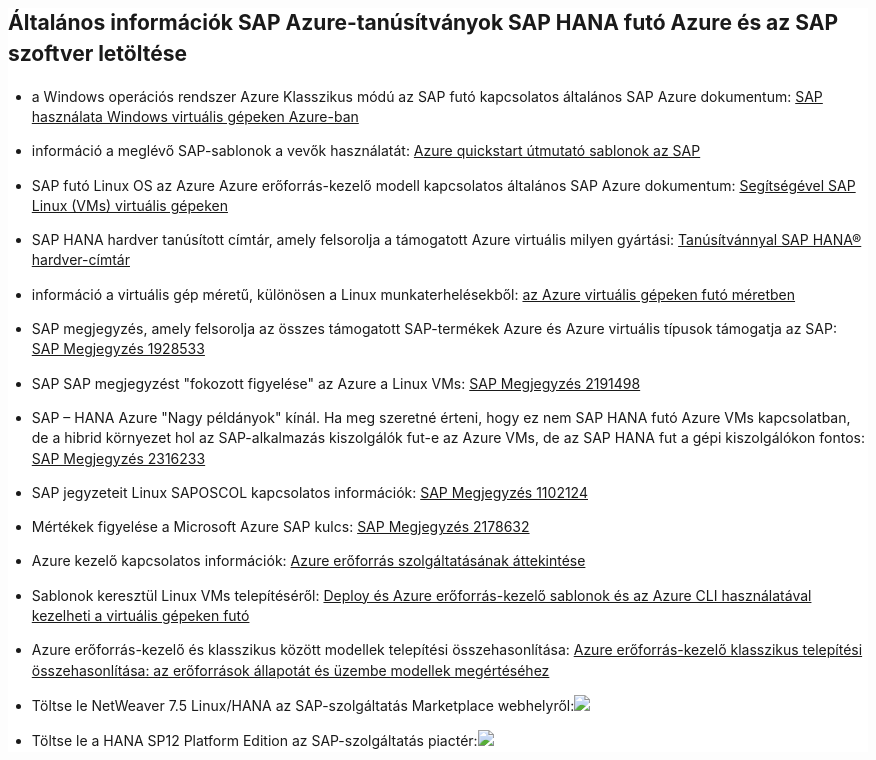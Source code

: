 ## <a name="general-information-related-to-sap-azure-certifications-running-sap-hana-on-azure-and-sap-software-download"></a>Általános információk SAP Azure-tanúsítványok SAP HANA futó Azure és az SAP szoftver letöltése

* a Windows operációs rendszer Azure Klasszikus módú az SAP futó kapcsolatos általános SAP Azure dokumentum: [SAP használata Windows virtuális gépeken Azure-ban](virtual-machines-windows-classic-sap-get-started.md)

* információ a meglévő SAP-sablonok a vevők használatát: [Azure quickstart útmutató sablonok az SAP](https://blogs.msdn.microsoft.com/saponsqlserver/2016/05/16/azure-quickstart-templates-for-sap/)

* SAP futó Linux OS az Azure Azure erőforrás-kezelő modell kapcsolatos általános SAP Azure dokumentum: [Segítségével SAP Linux (VMs) virtuális gépeken](virtual-machines-linux-sap-get-started.md)

* SAP HANA hardver tanúsított címtár, amely felsorolja a támogatott Azure virtuális milyen gyártási: [Tanúsítvánnyal SAP HANA® hardver-címtár](https://global.sap.com/community/ebook/2014-09-02-hana-hardware/enEN/iaas.html)

* információ a virtuális gép méretű, különösen a Linux munkaterhelésekből: [az Azure virtuális gépeken futó méretben](virtual-machines-linux-sizes.md)

* SAP megjegyzés, amely felsorolja az összes támogatott SAP-termékek Azure és Azure virtuális típusok támogatja az SAP: [SAP Megjegyzés 1928533](https://launchpad.support.sap.com/#/notes/1928533/E)

* SAP SAP megjegyzést "fokozott figyelése" az Azure a Linux VMs: [SAP Megjegyzés 2191498](https://launchpad.support.sap.com/#/notes/2191498/E)

* SAP – HANA Azure "Nagy példányok" kínál. Ha meg szeretné érteni, hogy ez nem SAP HANA futó Azure VMs kapcsolatban, de a hibrid környezet hol az SAP-alkalmazás kiszolgálók fut-e az Azure VMs, de az SAP HANA fut a gépi kiszolgálókon fontos: [SAP Megjegyzés 2316233](https://launchpad.support.sap.com/#/notes/2316233/E)

* SAP jegyzeteit Linux SAPOSCOL kapcsolatos információk: [SAP Megjegyzés 1102124](https://launchpad.support.sap.com/#/notes/1102124/E)

* Mértékek figyelése a Microsoft Azure SAP kulcs: [SAP Megjegyzés 2178632](https://launchpad.support.sap.com/#/notes/2178632/E)

* Azure kezelő kapcsolatos információk: [Azure erőforrás szolgáltatásának áttekintése](../azure-resource-manager/resource-group-overview.md)

* Sablonok keresztül Linux VMs telepítéséről: [Deploy és Azure erőforrás-kezelő sablonok és az Azure CLI használatával kezelheti a virtuális gépeken futó](virtual-machines-linux-cli-deploy-templates.md)

* Azure erőforrás-kezelő és klasszikus között modellek telepítési összehasonlítása: [Azure erőforrás-kezelő klasszikus telepítési összehasonlítása: az erőforrások állapotát és üzembe modellek megértéséhez](../resource-manager-deployment-model.md)

* Töltse le NetWeaver 7.5 Linux/HANA az SAP-szolgáltatás Marketplace webhelyről:![](./media/virtual-machines-linux-sap-hana-get-started/image001.jpg)

* Töltse le a HANA SP12 Platform Edition az SAP-szolgáltatás piactér:![](./media/virtual-machines-linux-sap-hana-get-started/image002.jpg)

